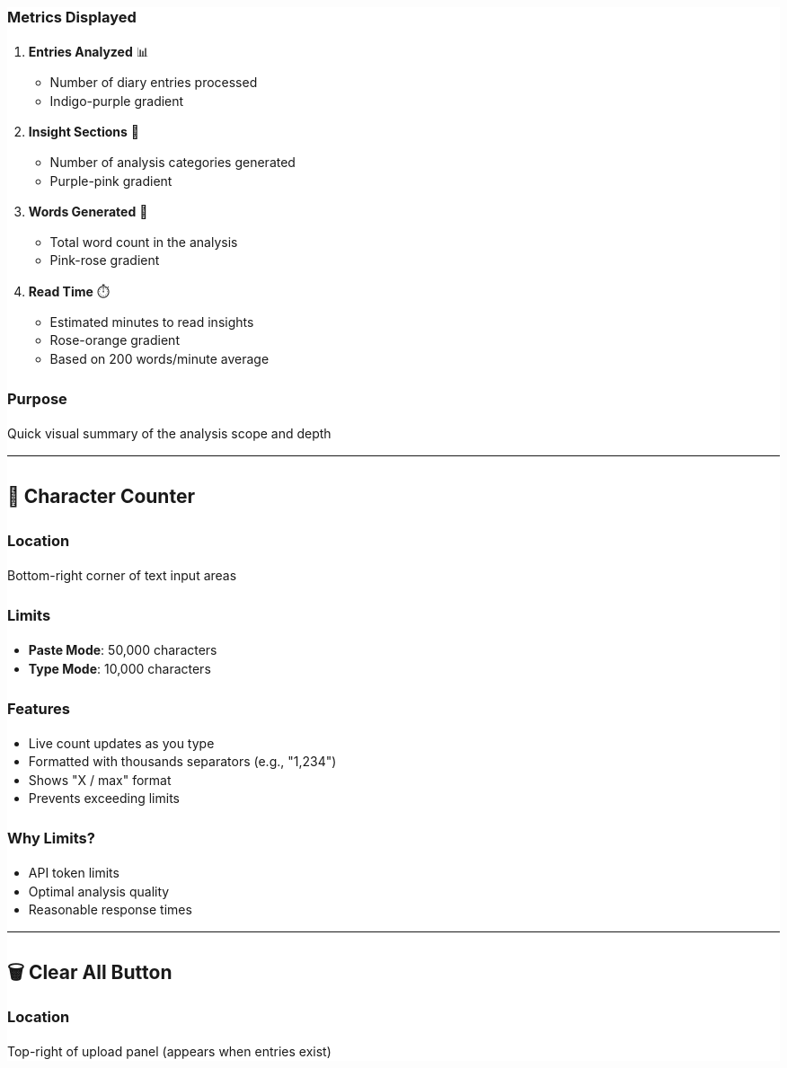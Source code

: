 ### Metrics Displayed

1. **Entries Analyzed** 📊
   - Number of diary entries processed
   - Indigo-purple gradient

2. **Insight Sections** 📝
   - Number of analysis categories generated
   - Purple-pink gradient

3. **Words Generated** 📖
   - Total word count in the analysis
   - Pink-rose gradient

4. **Read Time** ⏱️
   - Estimated minutes to read insights
   - Rose-orange gradient
   - Based on 200 words/minute average

### Purpose
Quick visual summary of the analysis scope and depth

---

## 🔢 Character Counter

### Location
Bottom-right corner of text input areas

### Limits
- **Paste Mode**: 50,000 characters
- **Type Mode**: 10,000 characters

### Features
- Live count updates as you type
- Formatted with thousands separators (e.g., "1,234")
- Shows "X / max" format
- Prevents exceeding limits

### Why Limits?
- API token limits
- Optimal analysis quality
- Reasonable response times

---

## 🗑️ Clear All Button

### Location
Top-right of upload panel (appears when entries exist)
